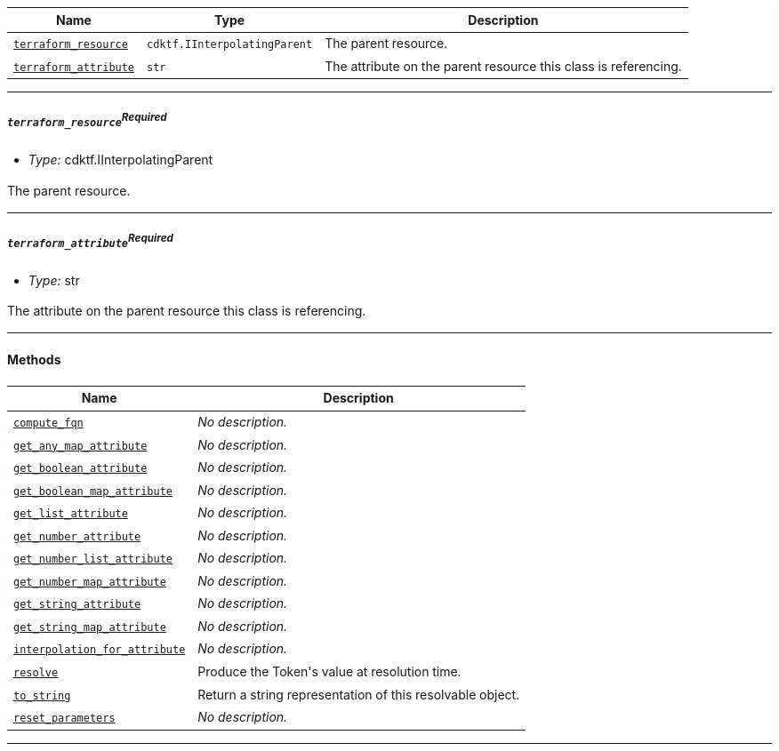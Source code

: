 | **Name** | **Type** | **Description** |
| --- | --- | --- |
| <code><a href="#@cdktf/provider-azurerm.dataFactoryCustomDataset.DataFactoryCustomDatasetLinkedServiceOutputReference.Initializer.parameter.terraformResource">terraform_resource</a></code> | <code>cdktf.IInterpolatingParent</code> | The parent resource. |
| <code><a href="#@cdktf/provider-azurerm.dataFactoryCustomDataset.DataFactoryCustomDatasetLinkedServiceOutputReference.Initializer.parameter.terraformAttribute">terraform_attribute</a></code> | <code>str</code> | The attribute on the parent resource this class is referencing. |

---

##### `terraform_resource`<sup>Required</sup> <a name="terraform_resource" id="@cdktf/provider-azurerm.dataFactoryCustomDataset.DataFactoryCustomDatasetLinkedServiceOutputReference.Initializer.parameter.terraformResource"></a>

- *Type:* cdktf.IInterpolatingParent

The parent resource.

---

##### `terraform_attribute`<sup>Required</sup> <a name="terraform_attribute" id="@cdktf/provider-azurerm.dataFactoryCustomDataset.DataFactoryCustomDatasetLinkedServiceOutputReference.Initializer.parameter.terraformAttribute"></a>

- *Type:* str

The attribute on the parent resource this class is referencing.

---

#### Methods <a name="Methods" id="Methods"></a>

| **Name** | **Description** |
| --- | --- |
| <code><a href="#@cdktf/provider-azurerm.dataFactoryCustomDataset.DataFactoryCustomDatasetLinkedServiceOutputReference.computeFqn">compute_fqn</a></code> | *No description.* |
| <code><a href="#@cdktf/provider-azurerm.dataFactoryCustomDataset.DataFactoryCustomDatasetLinkedServiceOutputReference.getAnyMapAttribute">get_any_map_attribute</a></code> | *No description.* |
| <code><a href="#@cdktf/provider-azurerm.dataFactoryCustomDataset.DataFactoryCustomDatasetLinkedServiceOutputReference.getBooleanAttribute">get_boolean_attribute</a></code> | *No description.* |
| <code><a href="#@cdktf/provider-azurerm.dataFactoryCustomDataset.DataFactoryCustomDatasetLinkedServiceOutputReference.getBooleanMapAttribute">get_boolean_map_attribute</a></code> | *No description.* |
| <code><a href="#@cdktf/provider-azurerm.dataFactoryCustomDataset.DataFactoryCustomDatasetLinkedServiceOutputReference.getListAttribute">get_list_attribute</a></code> | *No description.* |
| <code><a href="#@cdktf/provider-azurerm.dataFactoryCustomDataset.DataFactoryCustomDatasetLinkedServiceOutputReference.getNumberAttribute">get_number_attribute</a></code> | *No description.* |
| <code><a href="#@cdktf/provider-azurerm.dataFactoryCustomDataset.DataFactoryCustomDatasetLinkedServiceOutputReference.getNumberListAttribute">get_number_list_attribute</a></code> | *No description.* |
| <code><a href="#@cdktf/provider-azurerm.dataFactoryCustomDataset.DataFactoryCustomDatasetLinkedServiceOutputReference.getNumberMapAttribute">get_number_map_attribute</a></code> | *No description.* |
| <code><a href="#@cdktf/provider-azurerm.dataFactoryCustomDataset.DataFactoryCustomDatasetLinkedServiceOutputReference.getStringAttribute">get_string_attribute</a></code> | *No description.* |
| <code><a href="#@cdktf/provider-azurerm.dataFactoryCustomDataset.DataFactoryCustomDatasetLinkedServiceOutputReference.getStringMapAttribute">get_string_map_attribute</a></code> | *No description.* |
| <code><a href="#@cdktf/provider-azurerm.dataFactoryCustomDataset.DataFactoryCustomDatasetLinkedServiceOutputReference.interpolationForAttribute">interpolation_for_attribute</a></code> | *No description.* |
| <code><a href="#@cdktf/provider-azurerm.dataFactoryCustomDataset.DataFactoryCustomDatasetLinkedServiceOutputReference.resolve">resolve</a></code> | Produce the Token's value at resolution time. |
| <code><a href="#@cdktf/provider-azurerm.dataFactoryCustomDataset.DataFactoryCustomDatasetLinkedServiceOutputReference.toString">to_string</a></code> | Return a string representation of this resolvable object. |
| <code><a href="#@cdktf/provider-azurerm.dataFactoryCustomDataset.DataFactoryCustomDatasetLinkedServiceOutputReference.resetParameters">reset_parameters</a></code> | *No description.* |

---